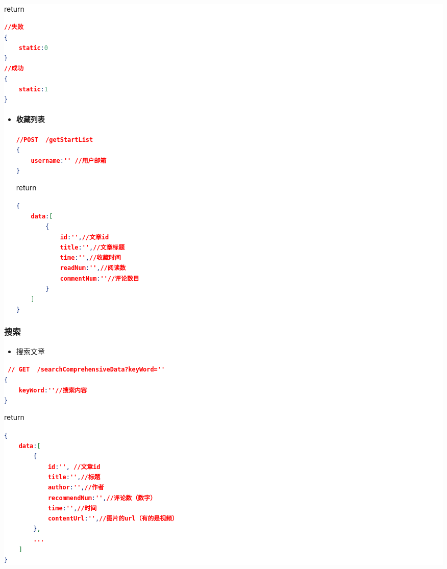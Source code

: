   return

  ````json
  //失败
  {
      static:0
  }
  //成功
  {
      static:1
  }
  ````

  

- #### 收藏列表

  ``````json
  //POST  /getStartList
  {
      username:'' //用户邮箱
  }
  ``````

  return

  ``````json
  {
      data:[
          {
              id:'',//文章id
              title:'',//文章标题
              time:'',//收藏时间
              readNum:'',//阅读数
              commentNum:''//评论数目
          }
      ]
  }
  ``````

  

### 搜索

- 搜索文章

````````json
 // GET  /searchComprehensiveData?keyWord=''
{
    keyWord:''//搜索内容
}
````````

return

```````````json
{
    data:[ 
        {
            id:'', //文章id
            title:'',//标题
            author:'',//作者
            recommendNum:'',//评论数（数字）
            time:'',//时间
            contentUrl:'',//图片的url（有的是视频）
        },
        ...
    ]
}
```````````
